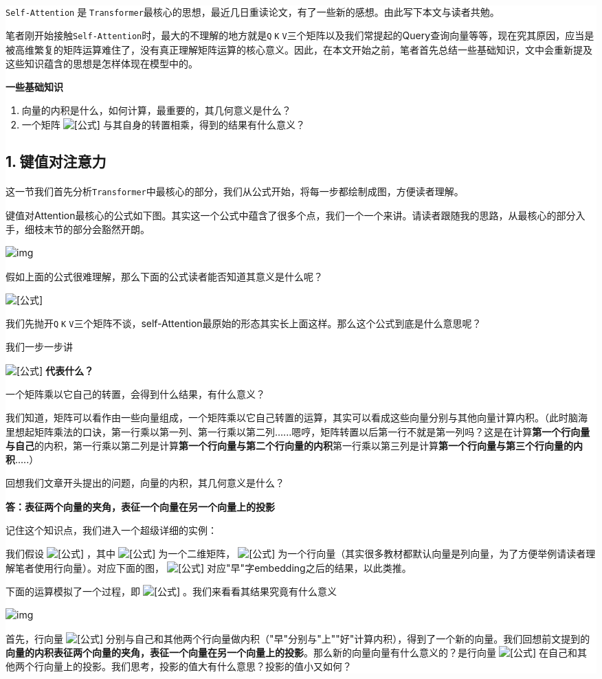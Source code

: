 `Self-Attention` 是 `Transformer`最核心的思想，最近几日重读论文，有了一些新的感想。由此写下本文与读者共勉。

笔者刚开始接触`Self-Attention`时，最大的不理解的地方就是`Q` `K` `V`三个矩阵以及我们常提起的Query查询向量等等，现在究其原因，应当是被高维繁复的矩阵运算难住了，没有真正理解矩阵运算的核心意义。因此，在本文开始之前，笔者首先总结一些基础知识，文中会重新提及这些知识蕴含的思想是怎样体现在模型中的。

**一些基础知识**

1. 向量的内积是什么，如何计算，最重要的，其几何意义是什么？
2. 一个矩阵 ![[公式]](https://www.zhihu.com/equation?tex=W) 与其自身的转置相乘，得到的结果有什么意义？

## 1. 键值对注意力

这一节我们首先分析`Transformer`中最核心的部分，我们从公式开始，将每一步都绘制成图，方便读者理解。

键值对Attention最核心的公式如下图。其实这一个公式中蕴含了很多个点，我们一个一个来讲。请读者跟随我的思路，从最核心的部分入手，细枝末节的部分会豁然开朗。



![img](https://pic2.zhimg.com/80/v2-da928d89f18a138c259cc42b7cc582cd_720w.jpg)



假如上面的公式很难理解，那么下面的公式读者能否知道其意义是什么呢？

![[公式]](https://www.zhihu.com/equation?tex=Softmax%28XX%5ET%29X)

我们先抛开`Q` `K` `V`三个矩阵不谈，self-Attention最原始的形态其实长上面这样。那么这个公式到底是什么意思呢？

我们一步一步讲

![[公式]](https://www.zhihu.com/equation?tex=XX%5ET) **代表什么？**

一个矩阵乘以它自己的转置，会得到什么结果，有什么意义？

我们知道，矩阵可以看作由一些向量组成，一个矩阵乘以它自己转置的运算，其实可以看成这些向量分别与其他向量计算内积。（此时脑海里想起矩阵乘法的口诀，第一行乘以第一列、第一行乘以第二列......嗯哼，矩阵转置以后第一行不就是第一列吗？这是在计算**第一个行向量与自己**的内积，第一行乘以第二列是计算**第一个行向量与第二个行向量的内积**第一行乘以第三列是计算**第一个行向量与第三个行向量的内积**.....）

回想我们文章开头提出的问题，向量的内积，其几何意义是什么？

**答：表征两个向量的夹角，表征一个向量在另一个向量上的投影**

记住这个知识点，我们进入一个超级详细的实例：

我们假设 ![[公式]](https://www.zhihu.com/equation?tex=X+%3D+%5Bx_1%5ET%3Bx_2%5ET%3Bx_3%5ET%5D) ，其中 ![[公式]](https://www.zhihu.com/equation?tex=X) 为一个二维矩阵， ![[公式]](https://www.zhihu.com/equation?tex=x_i%5ET) 为一个行向量（其实很多教材都默认向量是列向量，为了方便举例请读者理解笔者使用行向量）。对应下面的图， ![[公式]](https://www.zhihu.com/equation?tex=x_1%5ET) 对应"早"字embedding之后的结果，以此类推。

下面的运算模拟了一个过程，即 ![[公式]](https://www.zhihu.com/equation?tex=XX%5ET) 。我们来看看其结果究竟有什么意义



![img](https://pic2.zhimg.com/80/v2-f6973006b0ca2b67f452439698e6aacd_720w.jpg)



首先，行向量 ![[公式]](https://www.zhihu.com/equation?tex=x_i%5ET) 分别与自己和其他两个行向量做内积（"早"分别与"上""好"计算内积），得到了一个新的向量。我们回想前文提到的**向量的内积表征两个向量的夹角，表征一个向量在另一个向量上的投影**。那么新的向量向量有什么意义的？是行向量 ![[公式]](https://www.zhihu.com/equation?tex=x_i%5ET) 在自己和其他两个行向量上的投影。我们思考，投影的值大有什么意思？投影的值小又如何？
